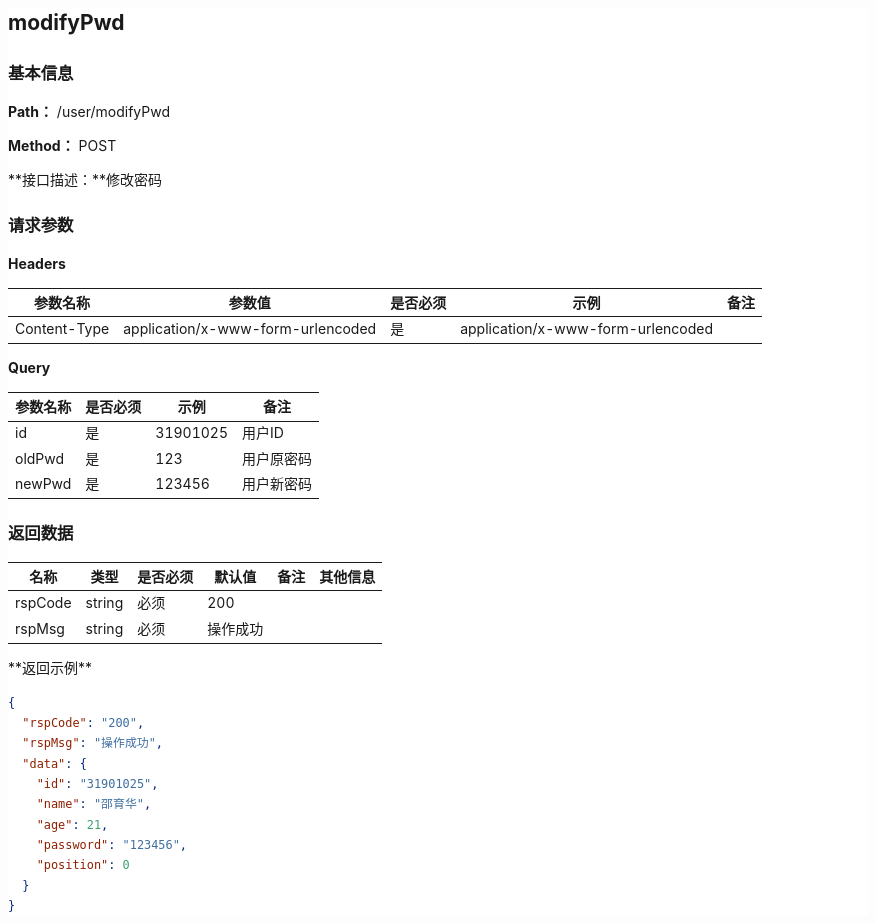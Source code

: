 ## modifyPwd

<a id=modifyPwd> </a>
### 基本信息

**Path：** /user/modifyPwd

**Method：** POST

**接口描述：**修改密码


### 请求参数
**Headers**

| 参数名称  | 参数值  |  是否必须 | 示例  | 备注  |
| ------------ | ------------ | ------------ | ------------ | ------------ |
| Content-Type  |  application/x-www-form-urlencoded | 是  |  application/x-www-form-urlencoded |   |
**Query**

| 参数名称  |  是否必须 | 示例  | 备注  |
| ------------ | ------------ | ------------ | ------------ |
| id | 是  |  31901025 |  用户ID |
| oldPwd | 是  |  123 |  用户原密码 |
| newPwd | 是  |  123456 |  用户新密码 |

### 返回数据

<table>
  <thead class="ant-table-thead">
    <tr>
      <th key=name>名称</th><th key=type>类型</th><th key=required>是否必须</th><th key=default>默认值</th><th key=desc>备注</th><th key=sub>其他信息</th>
    </tr>
  </thead><tbody className="ant-table-tbody"><tr key=0-0><td key=0><span style="padding-left: 0px"><span style="color: #8c8a8a"></span> rspCode</span></td><td key=1><span>string</span></td><td key=2>必须</td><td key=3>200</td><td key=4><span style="white-space: pre-wrap"></span></td><td key=5></td></tr><tr key=0-1><td key=0><span style="padding-left: 0px"><span style="color: #8c8a8a"></span> rspMsg</span></td><td key=1><span>string</span></td><td key=2>必须</td><td key=3>操作成功</td><td key=4><span style="white-space: pre-wrap"></span></td><td key=5></td></tr>
               </tbody>
              </table>
**返回示例**

```json
{
  "rspCode": "200",
  "rspMsg": "操作成功",
  "data": {
    "id": "31901025",
    "name": "邵育华",
    "age": 21,
    "password": "123456",
    "position": 0
  }
}
```
